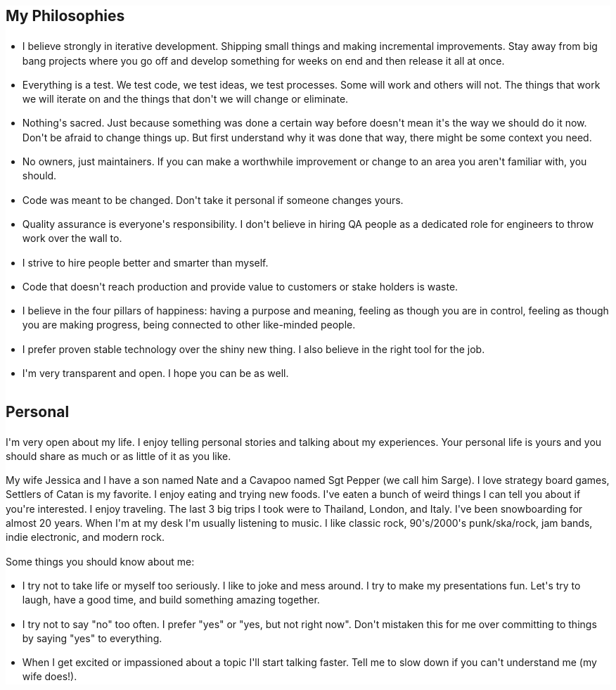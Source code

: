 ## My Philosophies

- I believe strongly in iterative development. Shipping small things and making incremental improvements. Stay away from big bang projects where you go off and develop something for weeks on end and then release it all at once.

- Everything is a test. We test code, we test ideas, we test processes. Some will work and others will not. The things that work we will iterate on and the things that don't we will change or eliminate.

- Nothing's sacred. Just because something was done a certain way before doesn't mean it's the way we should do it now. Don't be afraid to change things up. But first understand why it was done that way, there might be some context you need.

- No owners, just maintainers. If you can make a worthwhile improvement or change to an area you aren't familiar with, you should.

- Code was meant to be changed. Don't take it personal if someone changes yours.

- Quality assurance is everyone's responsibility. I don't believe in hiring QA people as a dedicated role for engineers to throw work over the wall to.

- I strive to hire people better and smarter than myself.

- Code that doesn't reach production and provide value to customers or stake holders is waste.

- I believe in the four pillars of happiness: having a purpose and meaning, feeling as though you are in control, feeling as though you are making progress, being connected to other like-minded people.

- I prefer proven stable technology over the shiny new thing. I also believe in the right tool for the job.

- I'm very transparent and open. I hope you can be as well.


## Personal
I'm very open about my life. I enjoy telling personal stories and talking about my experiences. Your personal life is yours and you should share as much or as little of it as you like.

My wife Jessica and I have a son named Nate and a Cavapoo named Sgt Pepper (we call him Sarge). I love strategy board games, Settlers of Catan is my favorite. I enjoy eating and trying new foods. I've eaten a bunch of weird things I can tell you about if you're interested. I enjoy traveling. The last 3 big trips I took were to Thailand, London, and Italy. I've been snowboarding for almost 20 years. When I'm at my desk I'm usually listening to music. I like classic rock, 90's/2000's punk/ska/rock, jam bands, indie electronic, and modern rock.

 Some things you should know about me:

- I try not to take life or myself too seriously. I like to joke and mess around. I try to make my presentations fun. Let's try to laugh, have a good time, and build something amazing together.

- I try not to say "no" too often. I prefer "yes" or "yes, but not right now". Don't mistaken this for me over committing to things by saying "yes" to everything.

- When I get excited or impassioned about a topic I'll start talking faster. Tell me to slow down if you can't understand me (my wife does!).
